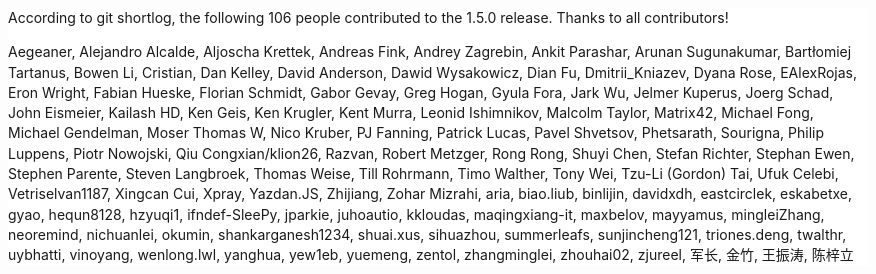 According to git shortlog, the following 106 people contributed to the 1.5.0 release. Thanks to all contributors!

Aegeaner, Alejandro Alcalde, Aljoscha Krettek, Andreas Fink, Andrey Zagrebin, Ankit Parashar, Arunan Sugunakumar, Bartłomiej Tartanus, Bowen Li, Cristian, Dan Kelley, David Anderson, Dawid Wysakowicz, Dian Fu, Dmitrii_Kniazev, Dyana Rose, EAlexRojas, Eron Wright, Fabian Hueske, Florian Schmidt, Gabor Gevay, Greg Hogan, Gyula Fora, Jark Wu, Jelmer Kuperus, Joerg Schad, John Eismeier, Kailash HD, Ken Geis, Ken Krugler, Kent Murra, Leonid Ishimnikov, Malcolm Taylor, Matrix42, Michael Fong, Michael Gendelman, Moser Thomas W, Nico Kruber, PJ Fanning, Patrick Lucas, Pavel Shvetsov, Phetsarath, Sourigna, Philip Luppens, Piotr Nowojski, Qiu Congxian/klion26, Razvan, Robert Metzger, Rong Rong, Shuyi Chen, Stefan Richter, Stephan Ewen, Stephen Parente, Steven Langbroek, Thomas Weise, Till Rohrmann, Timo Walther, Tony Wei, Tzu-Li (Gordon) Tai, Ufuk Celebi, Vetriselvan1187, Xingcan Cui, Xpray, Yazdan.JS, Zhijiang, Zohar Mizrahi, aria, biao.liub, binlijin, davidxdh, eastcirclek, eskabetxe, gyao, hequn8128, hzyuqi1, ifndef-SleePy, jparkie, juhoautio, kkloudas, maqingxiang-it, maxbelov, mayyamus, mingleiZhang, neoremind, nichuanlei, okumin, shankarganesh1234, shuai.xus, sihuazhou, summerleafs, sunjincheng121, triones.deng, twalthr, uybhatti, vinoyang, wenlong.lwl, yanghua, yew1eb, yuemeng, zentol, zhangminglei, zhouhai02, zjureel, 军长, 金竹, 王振涛, 陈梓立
